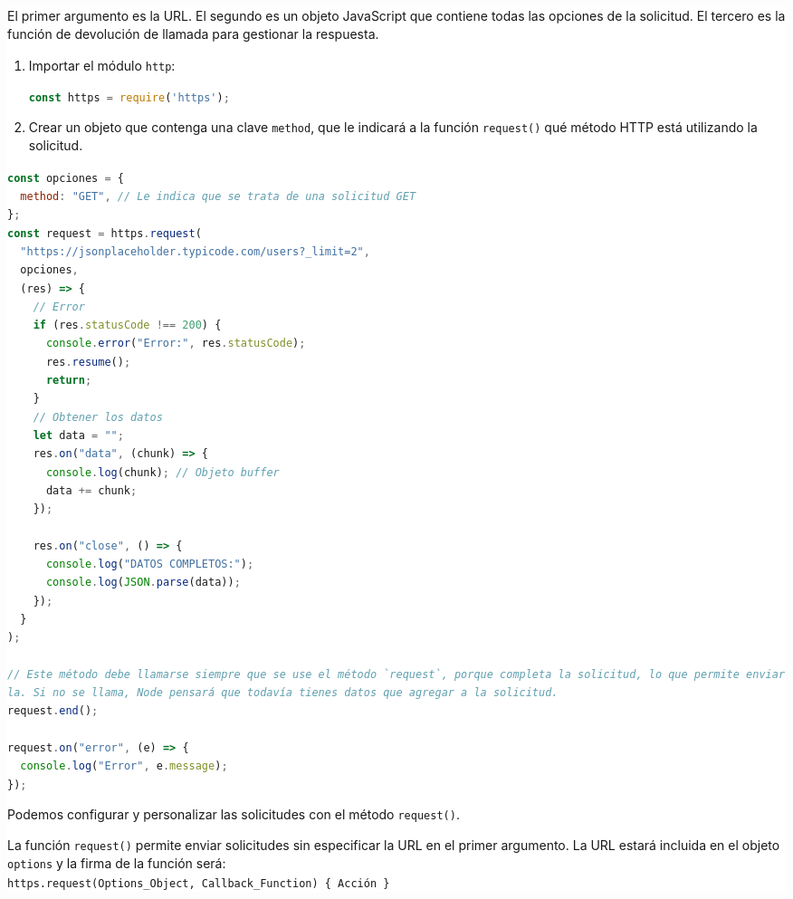 El primer argumento es la URL.
El segundo es un objeto JavaScript que contiene todas las opciones de la solicitud.
El tercero es la función de devolución de llamada para gestionar la respuesta.

1. Importar el módulo `http`:
   ```js
   const https = require('https');
   ```
2. Crear un objeto que contenga una clave `method`, que le indicará a la función `request()` qué método HTTP está utilizando la solicitud.

```js
const opciones = {
  method: "GET", // Le indica que se trata de una solicitud GET
};
const request = https.request(
  "https://jsonplaceholder.typicode.com/users?_limit=2",
  opciones,
  (res) => {
    // Error
    if (res.statusCode !== 200) {
      console.error("Error:", res.statusCode);
      res.resume();
      return;
    }
    // Obtener los datos
    let data = "";
    res.on("data", (chunk) => {
      console.log(chunk); // Objeto buffer
      data += chunk;
    });

    res.on("close", () => {
      console.log("DATOS COMPLETOS:");
      console.log(JSON.parse(data));
    });
  }
);

// Este método debe llamarse siempre que se use el método `request`, porque completa la solicitud, lo que permite enviarla. Si no se llama, Node pensará que todavía tienes datos que agregar a la solicitud.
request.end();

request.on("error", (e) => {
  console.log("Error", e.message);
});
```

Podemos configurar y personalizar las solicitudes con el método `request()`.

La función `request()` permite enviar solicitudes sin especificar la URL en el primer argumento. La URL estará incluida en el objeto `options` y la firma de la función será:  
`https.request(Options_Object, Callback_Function) { Acción }`
